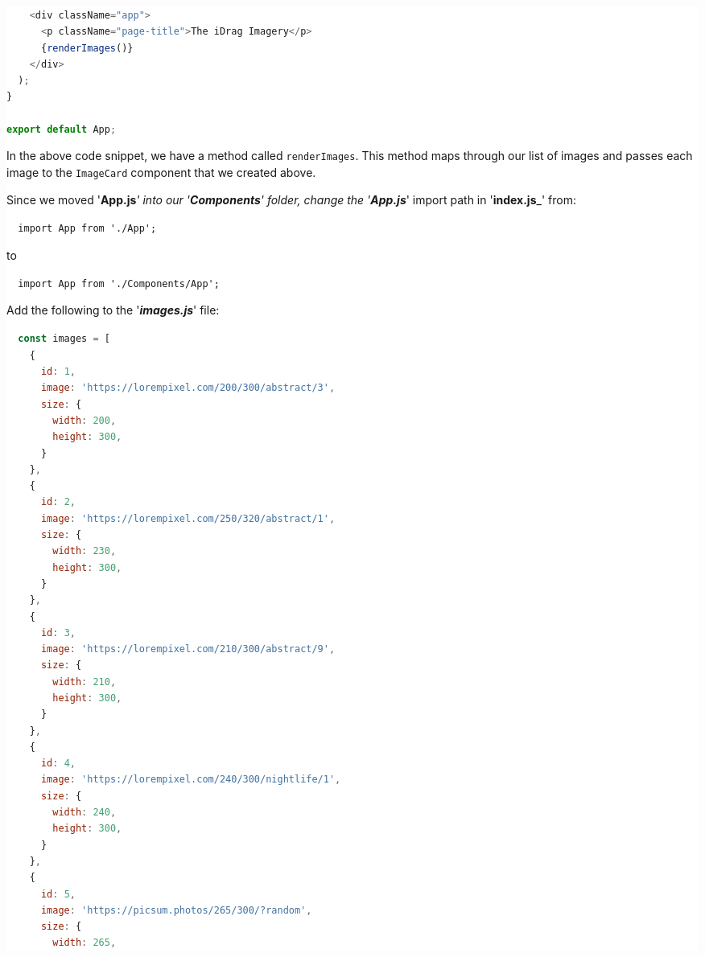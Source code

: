 ```javascript
    <div className="app">
      <p className="page-title">The iDrag Imagery</p>
      {renderImages()}
    </div>
  );
}

export default App;
```

In the above code snippet, we have a method called `renderImages`. This method maps through our list of images and passes each image to the `ImageCard` component that we created above.

Since we moved '**App.js**_' into our '**Components**' folder, change the '**App.js**_' import path in '**index.js**_' from:

```
  import App from './App';
```

to 

```
  import App from './Components/App';
```

Add the following to the '_**images.js**_' file:

```javascript
  const images = [
    {
      id: 1,
      image: 'https://lorempixel.com/200/300/abstract/3',
      size: {
        width: 200,
        height: 300,
      }
    },
    {
      id: 2,
      image: 'https://lorempixel.com/250/320/abstract/1',
      size: {
        width: 230,
        height: 300,
      }
    },
    {
      id: 3,
      image: 'https://lorempixel.com/210/300/abstract/9',
      size: {
        width: 210,
        height: 300,
      }
    },
    {
      id: 4,
      image: 'https://lorempixel.com/240/300/nightlife/1',
      size: {
        width: 240,
        height: 300,
      }
    },
    {
      id: 5,
      image: 'https://picsum.photos/265/300/?random',
      size: {
        width: 265,
```